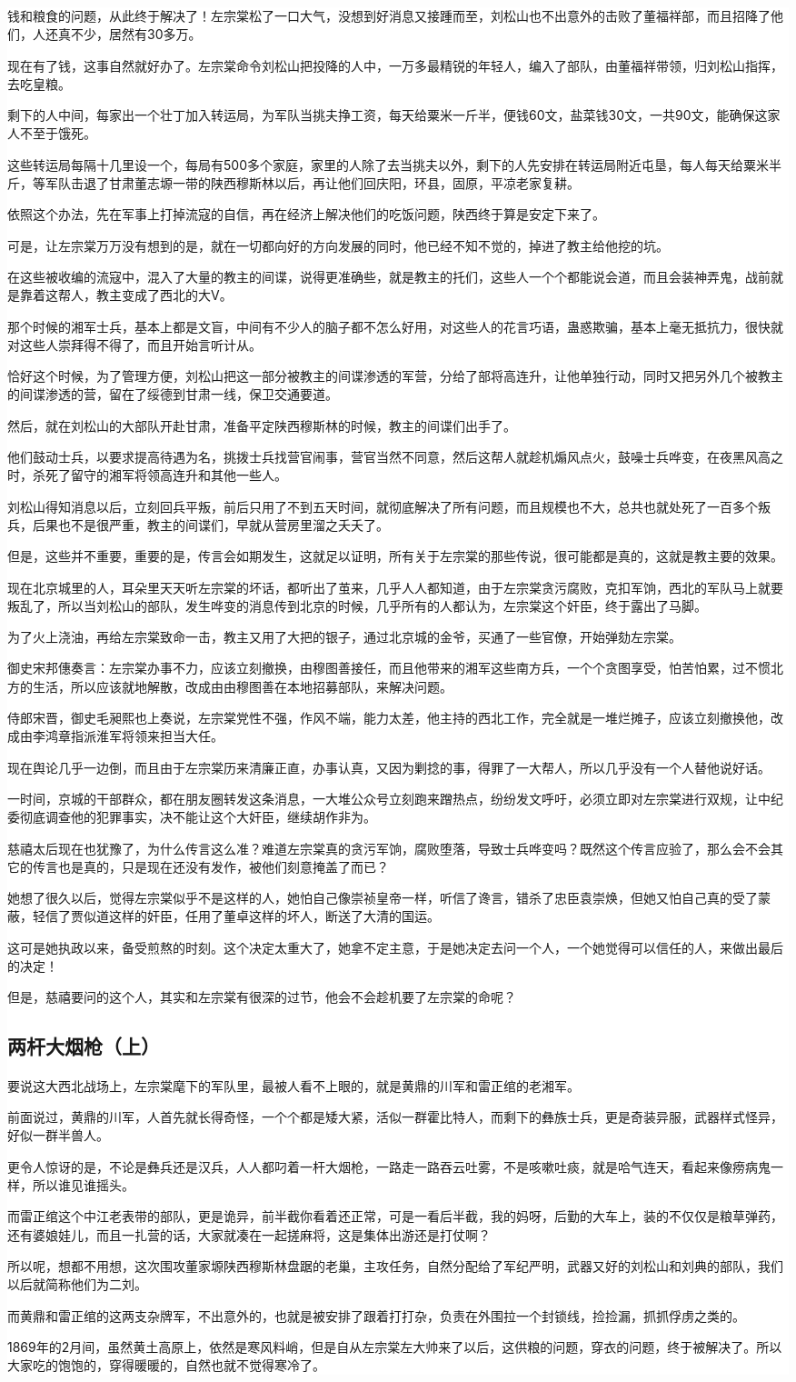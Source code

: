 钱和粮食的问题，从此终于解决了！左宗棠松了一口大气，没想到好消息又接踵而至，刘松山也不出意外的击败了董福祥部，而且招降了他们，人还真不少，居然有30多万。

现在有了钱，这事自然就好办了。左宗棠命令刘松山把投降的人中，一万多最精锐的年轻人，编入了部队，由董福祥带领，归刘松山指挥，去吃皇粮。

剩下的人中间，每家出一个壮丁加入转运局，为军队当挑夫挣工资，每天给粟米一斤半，便钱60文，盐菜钱30文，一共90文，能确保这家人不至于饿死。

这些转运局每隔十几里设一个，每局有500多个家庭，家里的人除了去当挑夫以外，剩下的人先安排在转运局附近屯垦，每人每天给粟米半斤，等军队击退了甘肃董志塬一带的陕西穆斯林以后，再让他们回庆阳，环县，固原，平凉老家复耕。

依照这个办法，先在军事上打掉流寇的自信，再在经济上解决他们的吃饭问题，陕西终于算是安定下来了。

可是，让左宗棠万万没有想到的是，就在一切都向好的方向发展的同时，他已经不知不觉的，掉进了教主给他挖的坑。

在这些被收编的流寇中，混入了大量的教主的间谍，说得更准确些，就是教主的托们，这些人一个个都能说会道，而且会装神弄鬼，战前就是靠着这帮人，教主变成了西北的大V。

那个时候的湘军士兵，基本上都是文盲，中间有不少人的脑子都不怎么好用，对这些人的花言巧语，蛊惑欺骗，基本上毫无抵抗力，很快就对这些人崇拜得不得了，而且开始言听计从。

恰好这个时候，为了管理方便，刘松山把这一部分被教主的间谍渗透的军营，分给了部将高连升，让他单独行动，同时又把另外几个被教主的间谍渗透的营，留在了绥德到甘肃一线，保卫交通要道。

然后，就在刘松山的大部队开赴甘肃，准备平定陕西穆斯林的时候，教主的间谍们出手了。

他们鼓动士兵，以要求提高待遇为名，挑拨士兵找营官闹事，营官当然不同意，然后这帮人就趁机煽风点火，鼓噪士兵哗变，在夜黑风高之时，杀死了留守的湘军将领高连升和其他一些人。

刘松山得知消息以后，立刻回兵平叛，前后只用了不到五天时间，就彻底解决了所有问题，而且规模也不大，总共也就处死了一百多个叛兵，后果也不是很严重，教主的间谍们，早就从营房里溜之夭夭了。

但是，这些并不重要，重要的是，传言会如期发生，这就足以证明，所有关于左宗棠的那些传说，很可能都是真的，这就是教主要的效果。

现在北京城里的人，耳朵里天天听左宗棠的坏话，都听出了茧来，几乎人人都知道，由于左宗棠贪污腐败，克扣军饷，西北的军队马上就要叛乱了，所以当刘松山的部队，发生哗变的消息传到北京的时候，几乎所有的人都认为，左宗棠这个奸臣，终于露出了马脚。

为了火上浇油，再给左宗棠致命一击，教主又用了大把的银子，通过北京城的金爷，买通了一些官僚，开始弹劾左宗棠。

御史宋邦僡奏言：左宗棠办事不力，应该立刻撤换，由穆图善接任，而且他带来的湘军这些南方兵，一个个贪图享受，怕苦怕累，过不惯北方的生活，所以应该就地解散，改成由由穆图善在本地招募部队，来解决问题。

侍郎宋晋，御史毛昶熙也上奏说，左宗棠党性不强，作风不端，能力太差，他主持的西北工作，完全就是一堆烂摊子，应该立刻撤换他，改成由李鸿章指派淮军将领来担当大任。

现在舆论几乎一边倒，而且由于左宗棠历来清廉正直，办事认真，又因为剿捻的事，得罪了一大帮人，所以几乎没有一个人替他说好话。

一时间，京城的干部群众，都在朋友圈转发这条消息，一大堆公众号立刻跑来蹭热点，纷纷发文呼吁，必须立即对左宗棠进行双规，让中纪委彻底调查他的犯罪事实，决不能让这个大奸臣，继续胡作非为。

慈禧太后现在也犹豫了，为什么传言这么准？难道左宗棠真的贪污军饷，腐败堕落，导致士兵哗变吗？既然这个传言应验了，那么会不会其它的传言也是真的，只是现在还没有发作，被他们刻意掩盖了而已？

她想了很久以后，觉得左宗棠似乎不是这样的人，她怕自己像崇祯皇帝一样，听信了谗言，错杀了忠臣袁崇焕，但她又怕自己真的受了蒙蔽，轻信了贾似道这样的奸臣，任用了董卓这样的坏人，断送了大清的国运。

这可是她执政以来，备受煎熬的时刻。这个决定太重大了，她拿不定主意，于是她决定去问一个人，一个她觉得可以信任的人，来做出最后的决定！

但是，慈禧要问的这个人，其实和左宗棠有很深的过节，他会不会趁机要了左宗棠的命呢？

## 两杆大烟枪（上）

要说这大西北战场上，左宗棠麾下的军队里，最被人看不上眼的，就是黄鼎的川军和雷正绾的老湘军。

前面说过，黄鼎的川军，人首先就长得奇怪，一个个都是矮大紧，活似一群霍比特人，而剩下的彝族士兵，更是奇装异服，武器样式怪异，好似一群半兽人。

更令人惊讶的是，不论是彝兵还是汉兵，人人都叼着一杆大烟枪，一路走一路吞云吐雾，不是咳嗽吐痰，就是哈气连天，看起来像痨病鬼一样，所以谁见谁摇头。

而雷正绾这个中江老表带的部队，更是诡异，前半截你看着还正常，可是一看后半截，我的妈呀，后勤的大车上，装的不仅仅是粮草弹药，还有婆娘娃儿，而且一扎营的话，大家就凑在一起搓麻将，这是集体出游还是打仗啊？

所以呢，想都不用想，这次围攻董家塬陕西穆斯林盘踞的老巢，主攻任务，自然分配给了军纪严明，武器又好的刘松山和刘典的部队，我们以后就简称他们为二刘。

而黄鼎和雷正绾的这两支杂牌军，不出意外的，也就是被安排了跟着打打杂，负责在外围拉一个封锁线，捡捡漏，抓抓俘虏之类的。

1869年的2月间，虽然黄土高原上，依然是寒风料峭，但是自从左宗棠左大帅来了以后，这供粮的问题，穿衣的问题，终于被解决了。所以大家吃的饱饱的，穿得暖暖的，自然也就不觉得寒冷了。

